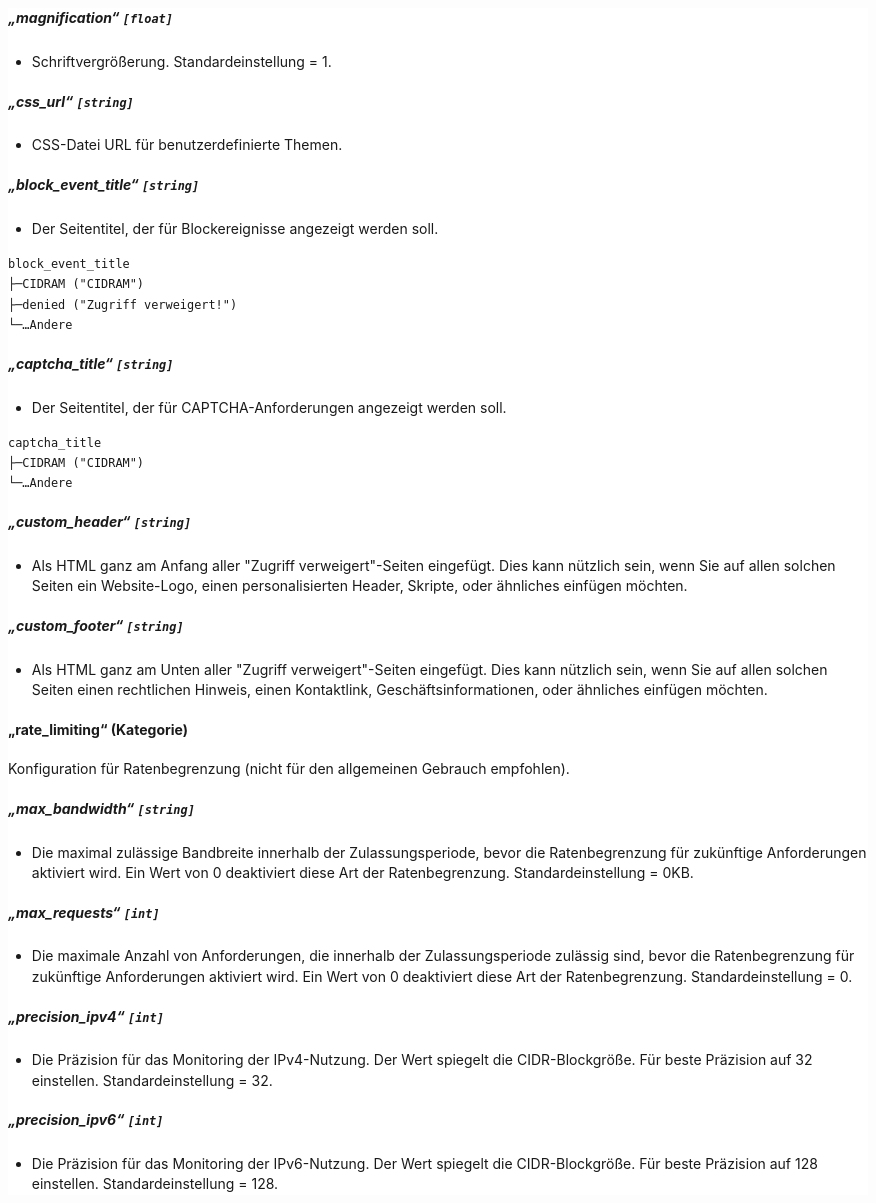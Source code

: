 ##### „magnification“ `[float]`
- Schriftvergrößerung. Standardeinstellung = 1.

##### „css_url“ `[string]`
- CSS-Datei URL für benutzerdefinierte Themen.

##### „block_event_title“ `[string]`
- Der Seitentitel, der für Blockereignisse angezeigt werden soll.

```
block_event_title
├─CIDRAM ("CIDRAM")
├─denied ("Zugriff verweigert!")
└─…Andere
```

##### „captcha_title“ `[string]`
- Der Seitentitel, der für CAPTCHA-Anforderungen angezeigt werden soll.

```
captcha_title
├─CIDRAM ("CIDRAM")
└─…Andere
```

##### „custom_header“ `[string]`
- Als HTML ganz am Anfang aller "Zugriff verweigert"-Seiten eingefügt. Dies kann nützlich sein, wenn Sie auf allen solchen Seiten ein Website-Logo, einen personalisierten Header, Skripte, oder ähnliches einfügen möchten.

##### „custom_footer“ `[string]`
- Als HTML ganz am Unten aller "Zugriff verweigert"-Seiten eingefügt. Dies kann nützlich sein, wenn Sie auf allen solchen Seiten einen rechtlichen Hinweis, einen Kontaktlink, Geschäftsinformationen, oder ähnliches einfügen möchten.

#### „rate_limiting“ (Kategorie)
Konfiguration für Ratenbegrenzung (nicht für den allgemeinen Gebrauch empfohlen).

##### „max_bandwidth“ `[string]`
- Die maximal zulässige Bandbreite innerhalb der Zulassungsperiode, bevor die Ratenbegrenzung für zukünftige Anforderungen aktiviert wird. Ein Wert von 0 deaktiviert diese Art der Ratenbegrenzung. Standardeinstellung = 0KB.

##### „max_requests“ `[int]`
- Die maximale Anzahl von Anforderungen, die innerhalb der Zulassungsperiode zulässig sind, bevor die Ratenbegrenzung für zukünftige Anforderungen aktiviert wird. Ein Wert von 0 deaktiviert diese Art der Ratenbegrenzung. Standardeinstellung = 0.

##### „precision_ipv4“ `[int]`
- Die Präzision für das Monitoring der IPv4-Nutzung. Der Wert spiegelt die CIDR-Blockgröße. Für beste Präzision auf 32 einstellen. Standardeinstellung = 32.

##### „precision_ipv6“ `[int]`
- Die Präzision für das Monitoring der IPv6-Nutzung. Der Wert spiegelt die CIDR-Blockgröße. Für beste Präzision auf 128 einstellen. Standardeinstellung = 128.
